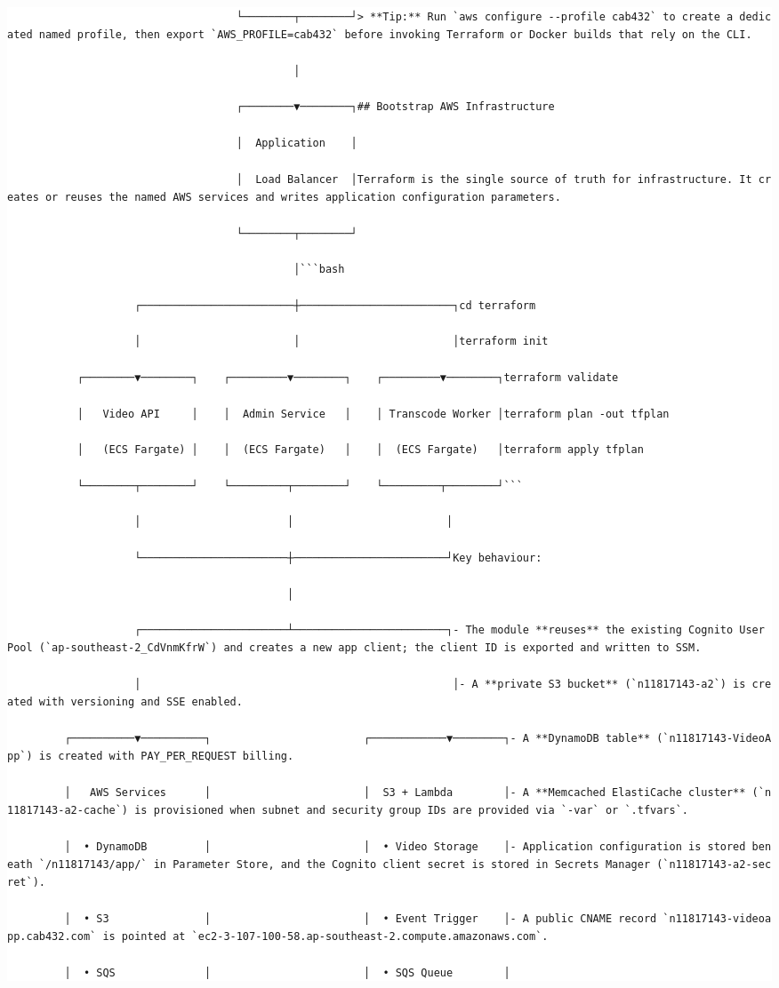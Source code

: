 ```
                                    └────────┬────────┘> **Tip:** Run `aws configure --profile cab432` to create a dedicated named profile, then export `AWS_PROFILE=cab432` before invoking Terraform or Docker builds that rely on the CLI.

                                             │

                                    ┌────────▼────────┐## Bootstrap AWS Infrastructure

                                    │  Application    │

                                    │  Load Balancer  │Terraform is the single source of truth for infrastructure. It creates or reuses the named AWS services and writes application configuration parameters.

                                    └────────┬────────┘

                                             │```bash

                    ┌────────────────────────┼────────────────────────┐cd terraform

                    │                        │                        │terraform init

           ┌────────▼────────┐    ┌─────────▼────────┐    ┌─────────▼────────┐terraform validate

           │   Video API     │    │  Admin Service   │    │ Transcode Worker │terraform plan -out tfplan

           │   (ECS Fargate) │    │  (ECS Fargate)   │    │  (ECS Fargate)   │terraform apply tfplan

           └────────┬────────┘    └─────────┬────────┘    └─────────┬────────┘```

                    │                       │                        │

                    └───────────────────────┼────────────────────────┘Key behaviour:

                                            │

                    ┌───────────────────────┴────────────────────────┐- The module **reuses** the existing Cognito User Pool (`ap-southeast-2_CdVnmKfrW`) and creates a new app client; the client ID is exported and written to SSM.

                    │                                                 │- A **private S3 bucket** (`n11817143-a2`) is created with versioning and SSE enabled.

         ┌──────────▼──────────┐                        ┌────────────▼────────┐- A **DynamoDB table** (`n11817143-VideoApp`) is created with PAY_PER_REQUEST billing.

         │   AWS Services      │                        │  S3 + Lambda        │- A **Memcached ElastiCache cluster** (`n11817143-a2-cache`) is provisioned when subnet and security group IDs are provided via `-var` or `.tfvars`.

         │  • DynamoDB         │                        │  • Video Storage    │- Application configuration is stored beneath `/n11817143/app/` in Parameter Store, and the Cognito client secret is stored in Secrets Manager (`n11817143-a2-secret`).

         │  • S3               │                        │  • Event Trigger    │- A public CNAME record `n11817143-videoapp.cab432.com` is pointed at `ec2-3-107-100-58.ap-southeast-2.compute.amazonaws.com`.

         │  • SQS              │                        │  • SQS Queue        │

```